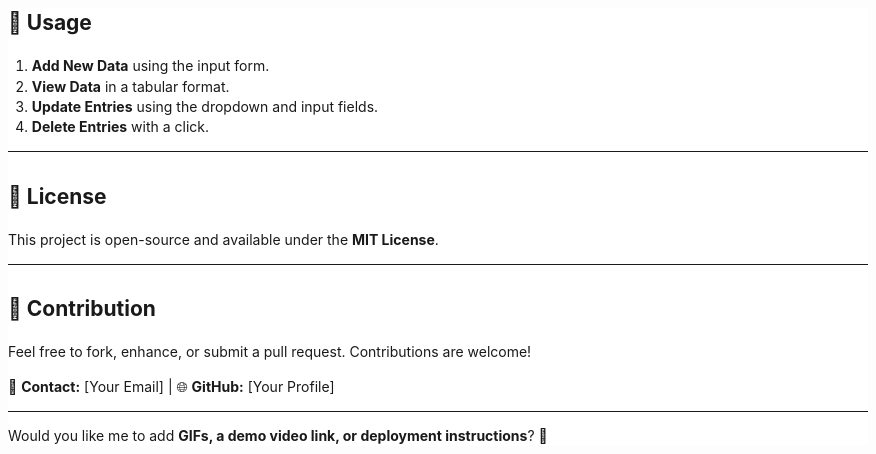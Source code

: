 
## **📌 Usage**
1. **Add New Data** using the input form.  
2. **View Data** in a tabular format.  
3. **Update Entries** using the dropdown and input fields.  
4. **Delete Entries** with a click.  

---

## **📜 License**
This project is open-source and available under the **MIT License**.  

---

## **🤝 Contribution**
Feel free to fork, enhance, or submit a pull request. Contributions are welcome!  

📧 **Contact:** [Your Email] | 🌐 **GitHub:** [Your Profile]  

---

Would you like me to add **GIFs, a demo video link, or deployment instructions**? 🚀
